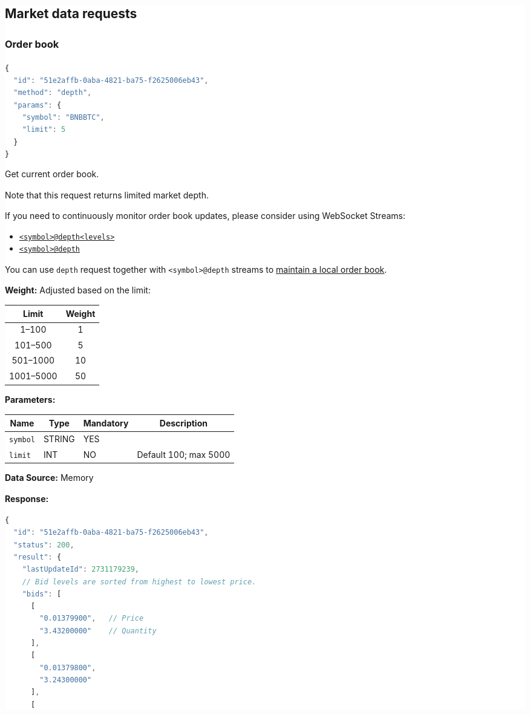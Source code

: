 ## Market data requests

### Order book

```javascript
{
  "id": "51e2affb-0aba-4821-ba75-f2625006eb43",
  "method": "depth",
  "params": {
    "symbol": "BNBBTC",
    "limit": 5
  }
}
```

Get current order book.

Note that this request returns limited market depth.

If you need to continuously monitor order book updates, please consider using WebSocket Streams:

* [`<symbol>@depth<levels>`](web-socket-streams.md#partial-book-depth-streams)
* [`<symbol>@depth`](web-socket-streams.md#diff-depth-stream)

You can use `depth` request together with `<symbol>@depth` streams to [maintain a local order book](web-socket-streams.md#how-to-manage-a-local-order-book-correctly).

**Weight:**
Adjusted based on the limit:

|  Limit    | Weight |
|:---------:|:------:|
|     1–100 |      1 |
|   101–500 |      5 |
|  501–1000 |     10 |
| 1001–5000 |     50 |

**Parameters:**

Name      | Type    | Mandatory | Description
--------- | ------- | --------- | -----------
`symbol`  | STRING  | YES       |
`limit`   | INT     | NO        | Default 100; max 5000

**Data Source:**
Memory

**Response:**
```javascript
{
  "id": "51e2affb-0aba-4821-ba75-f2625006eb43",
  "status": 200,
  "result": {
    "lastUpdateId": 2731179239,
    // Bid levels are sorted from highest to lowest price.
    "bids": [
      [
        "0.01379900",   // Price
        "3.43200000"    // Quantity
      ],
      [
        "0.01379800",
        "3.24300000"
      ],
      [
```